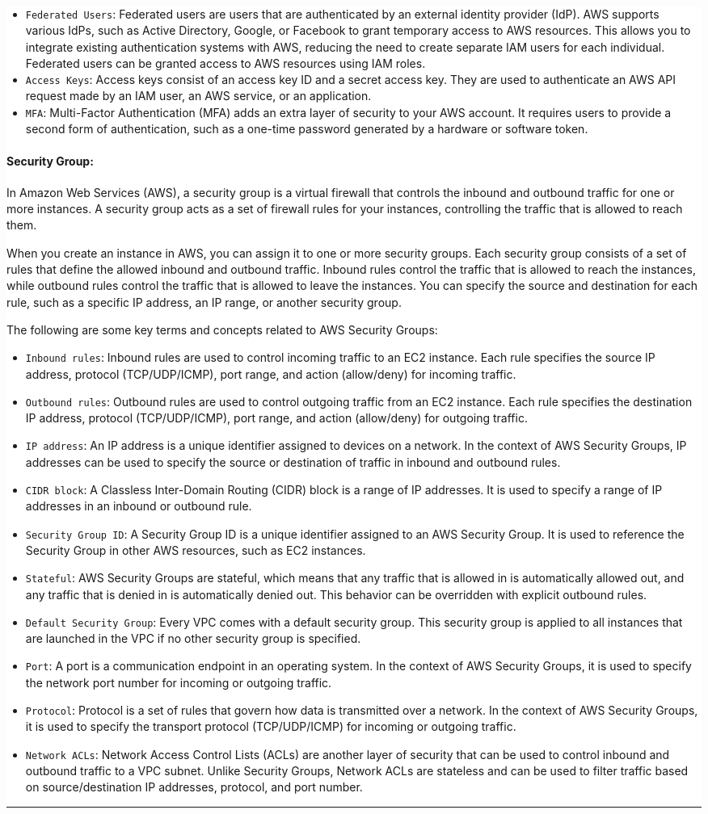 -   `Federated Users`: Federated users are users that are authenticated by an external identity provider (IdP). AWS supports various IdPs, such as Active Directory, Google, or Facebook to grant temporary access to AWS resources. This allows you to integrate existing authentication systems with AWS, reducing the need to create separate IAM users for each individual. Federated users can be granted access to AWS resources using IAM roles.
-   `Access Keys`: Access keys consist of an access key ID and a secret access key. They are used to authenticate an AWS API request made by an IAM user, an AWS service, or an application.
-   `MFA`: Multi-Factor Authentication (MFA) adds an extra layer of security to your AWS account. It requires users to provide a second form of authentication, such as a one-time password generated by a hardware or software token.

#### Security Group:

In Amazon Web Services (AWS), a security group is a virtual firewall that controls the inbound and outbound traffic for one or more instances. A security group acts as a set of firewall rules for your instances, controlling the traffic that is allowed to reach them.

When you create an instance in AWS, you can assign it to one or more security groups. Each security group consists of a set of rules that define the allowed inbound and outbound traffic. Inbound rules control the traffic that is allowed to reach the instances, while outbound rules control the traffic that is allowed to leave the instances. You can specify the source and destination for each rule, such as a specific IP address, an IP range, or another security group.

The following are some key terms and concepts related to AWS Security Groups:

-   `Inbound rules`: Inbound rules are used to control incoming traffic to an EC2 instance. Each rule specifies the source IP address, protocol (TCP/UDP/ICMP), port range, and action (allow/deny) for incoming traffic.

-   `Outbound rules`: Outbound rules are used to control outgoing traffic from an EC2 instance. Each rule specifies the destination IP address, protocol (TCP/UDP/ICMP), port range, and action (allow/deny) for outgoing traffic.
-   `IP address`: An IP address is a unique identifier assigned to devices on a network. In the context of AWS Security Groups, IP addresses can be used to specify the source or destination of traffic in inbound and outbound rules.
-   `CIDR block`: A Classless Inter-Domain Routing (CIDR) block is a range of IP addresses. It is used to specify a range of IP addresses in an inbound or outbound rule.
-   `Security Group ID`: A Security Group ID is a unique identifier assigned to an AWS Security Group. It is used to reference the Security Group in other AWS resources, such as EC2 instances.
-   `Stateful`: AWS Security Groups are stateful, which means that any traffic that is allowed in is automatically allowed out, and any traffic that is denied in is automatically denied out. This behavior can be overridden with explicit outbound rules.
-   `Default Security Group`: Every VPC comes with a default security group. This security group is applied to all instances that are launched in the VPC if no other security group is specified.
-   `Port`: A port is a communication endpoint in an operating system. In the context of AWS Security Groups, it is used to specify the network port number for incoming or outgoing traffic.
-   `Protocol`: Protocol is a set of rules that govern how data is transmitted over a network. In the context of AWS Security Groups, it is used to specify the transport protocol (TCP/UDP/ICMP) for incoming or outgoing traffic.
-   `Network ACLs`: Network Access Control Lists (ACLs) are another layer of security that can be used to control inbound and outbound traffic to a VPC subnet. Unlike Security Groups, Network ACLs are stateless and can be used to filter traffic based on source/destination IP addresses, protocol, and port number.

---